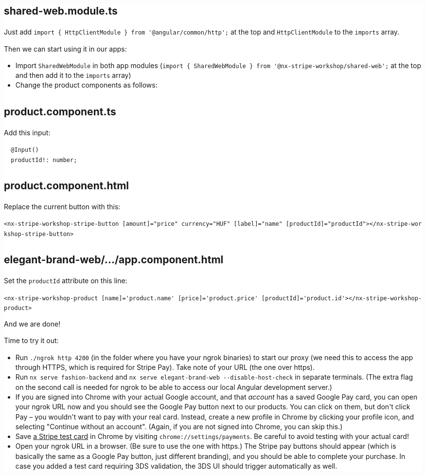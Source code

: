 ## shared-web.module.ts

Just add `import { HttpClientModule } from '@angular/common/http';` at the top and `HttpClientModule` to the `imports` array.

Then we can start using it in our apps:

- Import `SharedWebModule` in both app modules (`import { SharedWebModule } from '@nx-stripe-workshop/shared-web';` at the top and then add it to the `imports` array)
- Change the product components as follows:


## product.component.ts

Add this input:

```
  @Input()
  productId!: number;
```

## product.component.html

Replace the current button with this:

```
<nx-stripe-workshop-stripe-button [amount]="price" currency="HUF" [label]="name" [productId]="productId"></nx-stripe-workshop-stripe-button>
```

## elegant-brand-web/.../app.component.html

Set the `productId` attribute on this line:

```
<nx-stripe-workshop-product [name]='product.name' [price]='product.price' [productId]='product.id'></nx-stripe-workshop-product>
```

And we are done!

Time to try it out:

- Run `./ngrok http 4200` (in the folder where you have your ngrok binaries) to start our proxy (we need this to access the app through HTTPS, which is required for Stripe Pay). Take note of your URL (the one over https).
- Run `nx serve fashion-backend` and `nx serve elegant-brand-web --disable-host-check` in separate terminals. (The extra flag on the second call is needed for ngrok to be able to access our local Angular development server.)
- If you are signed into Chrome with your actual Google account, and that _account_ has a saved Google Pay card, you can open your ngrok URL now and you should see the Google Pay button next to our products. You can click on them, but don't click Pay – you wouldn't want to pay with your real card. Instead, create a new profile in Chrome by clicking your profile icon, and selecting "Continue without an account". (Again, if you are not signed into Chrome, you can skip this.)
- Save [a Stripe test card](https://stripe.com/docs/testing) in Chrome by visiting `chrome://settings/payments`. Be careful to avoid testing with your actual card!
- Open your ngrok URL in a browser. (Be sure to use the one with https.) The Stripe pay buttons should appear (which is basically the same as a Google Pay button, just different branding), and you should be able to complete your purchase. In case you added a test card requiring 3DS validation, the 3DS UI should trigger automatically as well.
